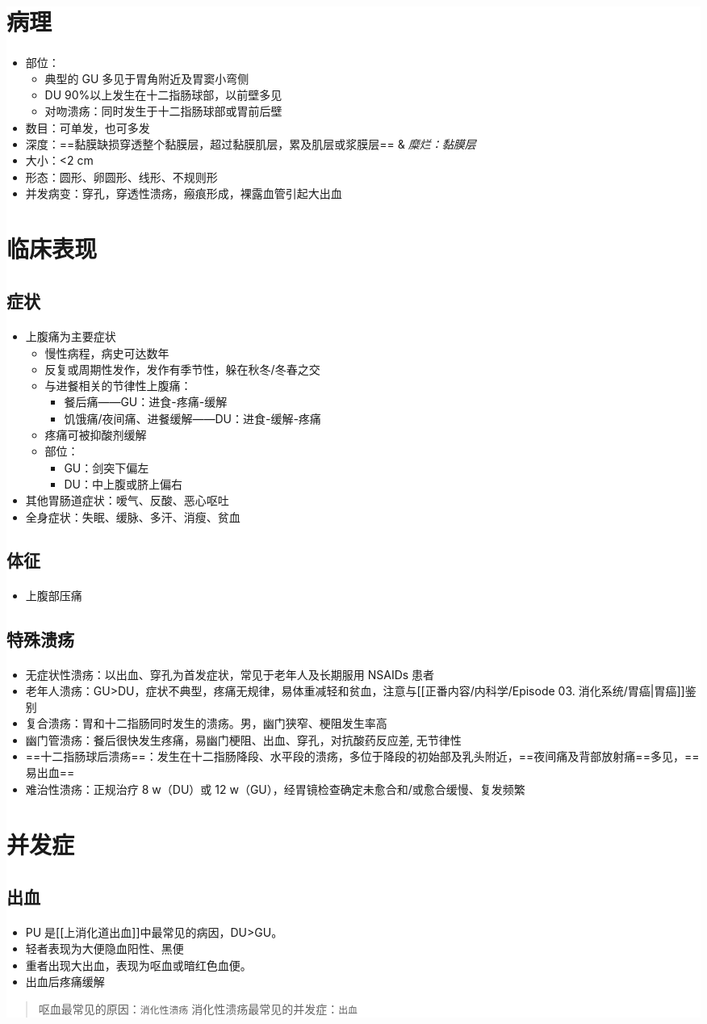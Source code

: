 # 病理
+ 部位：
	+ 典型的 GU 多见于胃角附近及胃窦小弯侧
	+ DU 90%以上发生在十二指肠球部，以前壁多见
	+ 对吻溃疡：同时发生于十二指肠球部或胃前后壁
+ 数目：可单发，也可多发
+ 深度：==黏膜缺损穿透整个黏膜层，超过黏膜肌层，累及肌层或浆膜层== & _糜烂：黏膜层_
+ 大小：<2 cm
+ 形态：圆形、卵圆形、线形、不规则形
+ 并发病变：穿孔，穿透性溃疡，瘢痕形成，裸露血管引起大出血

# 临床表现
## 症状
+ 上腹痛为主要症状
	+ 慢性病程，病史可达数年
	+ 反复或周期性发作，发作有季节性，躲在秋冬/冬春之交
	+ 与进餐相关的节律性上腹痛：
		+ 餐后痛——GU：进食-疼痛-缓解
		+ 饥饿痛/夜间痛、进餐缓解——DU：进食-缓解-疼痛
	+ 疼痛可被抑酸剂缓解
	+ 部位：
		+ GU：剑突下偏左
		+ DU：中上腹或脐上偏右
+ 其他胃肠道症状：嗳气、反酸、恶心呕吐
+ 全身症状：失眠、缓脉、多汗、消瘦、贫血
## 体征
+ 上腹部压痛
## 特殊溃疡
+ 无症状性溃疡：以出血、穿孔为首发症状，常见于老年人及长期服用 NSAIDs 患者
+ 老年人溃疡：GU>DU，症状不典型，疼痛无规律，易体重减轻和贫血，注意与[[正番内容/内科学/Episode 03. 消化系统/胃癌\|胃癌]]鉴别
+ 复合溃疡：胃和十二指肠同时发生的溃疡。男，幽门狭窄、梗阻发生率高
+ 幽门管溃疡：餐后很快发生疼痛，易幽门梗阻、出血、穿孔，对抗酸药反应差, 无节律性
+ ==十二指肠球后溃疡==：发生在十二指肠降段、水平段的溃疡，多位于降段的初始部及乳头附近，==夜间痛及背部放射痛==多见，==易出血==
+ 难治性溃疡：正规治疗 8 w（DU）或 12 w（GU），经胃镜检查确定未愈合和/或愈合缓慢、复发频繁

# 并发症
## 出血
+ PU 是[[上消化道出血]]中最常见的病因，DU>GU。
+ 轻者表现为大便隐血阳性、黑便
+ 重者出现大出血，表现为呕血或暗红色血便。
+ 出血后疼痛缓解

>呕血最常见的原因：`消化性溃疡` 
>消化性溃疡最常见的并发症：`出血`
